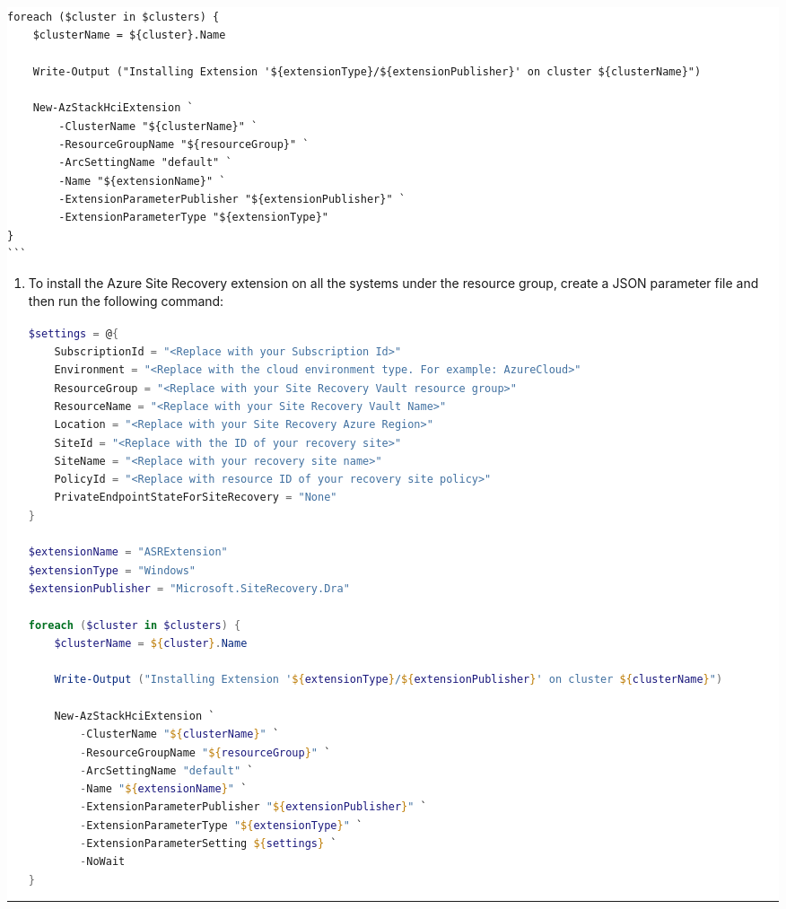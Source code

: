     foreach ($cluster in $clusters) {
        $clusterName = ${cluster}.Name

        Write-Output ("Installing Extension '${extensionType}/${extensionPublisher}' on cluster ${clusterName}")

        New-AzStackHciExtension `
            -ClusterName "${clusterName}" `
            -ResourceGroupName "${resourceGroup}" `
            -ArcSettingName "default" `
            -Name "${extensionName}" `
            -ExtensionParameterPublisher "${extensionPublisher}" `
            -ExtensionParameterType "${extensionType}"
    }
    ```

1. To install the Azure Site Recovery extension on all the systems under the resource group, create a JSON parameter file and then run the following command:
    ```powershell
    $settings = @{
        SubscriptionId = "<Replace with your Subscription Id>"
        Environment = "<Replace with the cloud environment type. For example: AzureCloud>"
        ResourceGroup = "<Replace with your Site Recovery Vault resource group>"
        ResourceName = "<Replace with your Site Recovery Vault Name>"
        Location = "<Replace with your Site Recovery Azure Region>"
        SiteId = "<Replace with the ID of your recovery site>"
        SiteName = "<Replace with your recovery site name>"
        PolicyId = "<Replace with resource ID of your recovery site policy>"
        PrivateEndpointStateForSiteRecovery = "None"
    }

    $extensionName = "ASRExtension"
    $extensionType = "Windows"
    $extensionPublisher = "Microsoft.SiteRecovery.Dra"

    foreach ($cluster in $clusters) {
        $clusterName = ${cluster}.Name

        Write-Output ("Installing Extension '${extensionType}/${extensionPublisher}' on cluster ${clusterName}")

        New-AzStackHciExtension `
            -ClusterName "${clusterName}" `
            -ResourceGroupName "${resourceGroup}" `
            -ArcSettingName "default" `
            -Name "${extensionName}" `
            -ExtensionParameterPublisher "${extensionPublisher}" `
            -ExtensionParameterType "${extensionType}" `
            -ExtensionParameterSetting ${settings} `
            -NoWait
    }
    ```

---
